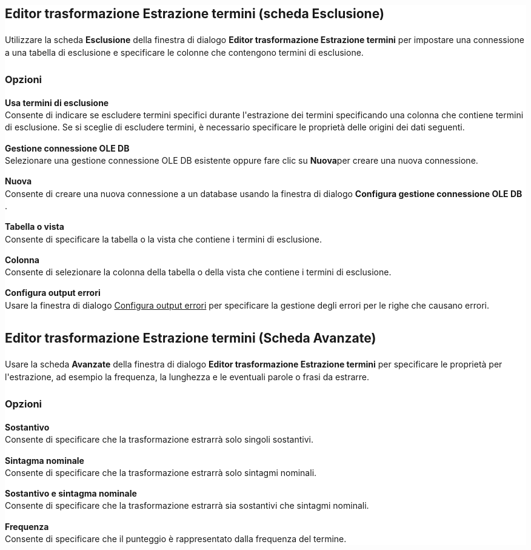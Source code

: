 ## <a name="term-extraction-transformation-editor-exclusion-tab"></a>Editor trasformazione Estrazione termini (scheda Esclusione)
  Utilizzare la scheda **Esclusione** della finestra di dialogo **Editor trasformazione Estrazione termini** per impostare una connessione a una tabella di esclusione e specificare le colonne che contengono termini di esclusione.  
  
### <a name="options"></a>Opzioni  
 **Usa termini di esclusione**  
 Consente di indicare se escludere termini specifici durante l'estrazione dei termini specificando una colonna che contiene termini di esclusione. Se si sceglie di escludere termini, è necessario specificare le proprietà delle origini dei dati seguenti.  
  
 **Gestione connessione OLE DB**  
 Selezionare una gestione connessione OLE DB esistente oppure fare clic su **Nuova**per creare una nuova connessione.  
  
 **Nuova**  
 Consente di creare una nuova connessione a un database usando la finestra di dialogo **Configura gestione connessione OLE DB** .  
  
 **Tabella o vista**  
 Consente di specificare la tabella o la vista che contiene i termini di esclusione.  
  
 **Colonna**  
 Consente di selezionare la colonna della tabella o della vista che contiene i termini di esclusione.  
  
 **Configura output errori**  
 Usare la finestra di dialogo [Configura output errori](https://msdn.microsoft.com/library/5f8da390-fab5-44f8-b268-d8fa313ce4b9) per specificare la gestione degli errori per le righe che causano errori.  
  
## <a name="term-extraction-transformation-editor-advanced-tab"></a>Editor trasformazione Estrazione termini (Scheda Avanzate)
  Usare la scheda **Avanzate** della finestra di dialogo **Editor trasformazione Estrazione termini** per specificare le proprietà per l'estrazione, ad esempio la frequenza, la lunghezza e le eventuali parole o frasi da estrarre.  
  
### <a name="options"></a>Opzioni  
 **Sostantivo**  
 Consente di specificare che la trasformazione estrarrà solo singoli sostantivi.  
  
 **Sintagma nominale**  
 Consente di specificare che la trasformazione estrarrà solo sintagmi nominali.  
  
 **Sostantivo e sintagma nominale**  
 Consente di specificare che la trasformazione estrarrà sia sostantivi che sintagmi nominali.  
  
 **Frequenza**  
 Consente di specificare che il punteggio è rappresentato dalla frequenza del termine.  
  